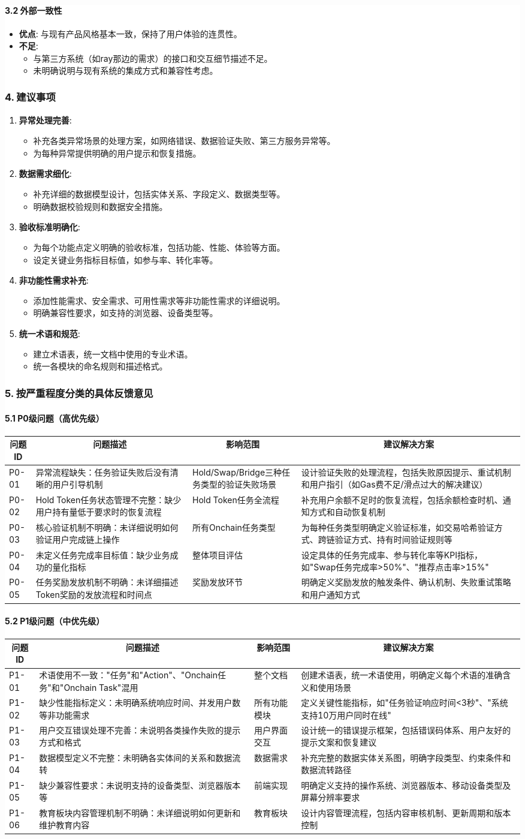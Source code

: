 #### 3.2 外部一致性

- **优点**: 与现有产品风格基本一致，保持了用户体验的连贯性。
- **不足**:
  - 与第三方系统（如ray那边的需求）的接口和交互细节描述不足。
  - 未明确说明与现有系统的集成方式和兼容性考虑。

### 4. 建议事项


1. **异常处理完善**:

   - 补充各类异常场景的处理方案，如网络错误、数据验证失败、第三方服务异常等。
   - 为每种异常提供明确的用户提示和恢复措施。
3. **数据需求细化**:

   - 补充详细的数据模型设计，包括实体关系、字段定义、数据类型等。
   - 明确数据校验规则和数据安全措施。
4. **验收标准明确化**:

   - 为每个功能点定义明确的验收标准，包括功能、性能、体验等方面。
   - 设定关键业务指标目标值，如参与率、转化率等。
5. **非功能性需求补充**:

   - 添加性能需求、安全需求、可用性需求等非功能性需求的详细说明。
   - 明确兼容性要求，如支持的浏览器、设备类型等。
6. **统一术语和规范**:

   - 建立术语表，统一文档中使用的专业术语。
   - 统一各模块的命名规则和描述格式。

### 5. 按严重程度分类的具体反馈意见

#### 5.1 P0级问题（高优先级）

| 问题ID | 问题描述                                                         | 影响范围                                   | 建议解决方案                                                                                   |
| ------ | ---------------------------------------------------------------- | ------------------------------------------ | ---------------------------------------------------------------------------------------------- |
| P0-01  | 异常流程缺失：任务验证失败后没有清晰的用户引导机制               | Hold/Swap/Bridge三种任务类型的验证失败场景 | 设计验证失败的处理流程，包括失败原因提示、重试机制和用户指引（如Gas费不足/滑点过大的解决建议） |
| P0-02  | Hold Token任务状态管理不完整：缺少用户持有量低于要求时的恢复流程 | Hold Token任务全流程                       | 补充用户余额不足时的恢复流程，包括余额检查时机、通知方式和自动恢复机制                         |
| P0-03  | 核心验证机制不明确：未详细说明如何验证用户完成链上操作           | 所有Onchain任务类型                        | 为每种任务类型明确定义验证标准，如交易哈希验证方式、跨链验证方式、持有时间验证规则等           |
| P0-04  | 未定义任务完成率目标值：缺少业务成功的量化指标                   | 整体项目评估                               | 设定具体的任务完成率、参与转化率等KPI指标，如"Swap任务完成率>50%"、"推荐点击率>15%"            |
| P0-05  | 任务奖励发放机制不明确：未详细描述Token奖励的发放流程和时间点    | 奖励发放环节                               | 明确定义奖励发放的触发条件、确认机制、失败重试策略和用户通知方式                               |

#### 5.2 P1级问题（中优先级）

| 问题ID | 问题描述                                                            | 影响范围     | 建议解决方案                                                           |
| ------ | ------------------------------------------------------------------- | ------------ | ---------------------------------------------------------------------- |
| P1-01  | 术语使用不一致："任务"和"Action"、"Onchain任务"和"Onchain Task"混用 | 整个文档     | 创建术语表，统一术语使用，明确定义每个术语的准确含义和使用场景         |
| P1-02  | 缺少性能指标定义：未明确系统响应时间、并发用户数等非功能需求        | 所有功能模块 | 定义关键性能指标，如"任务验证响应时间<3秒"、"系统支持10万用户同时在线" |
| P1-03  | 用户交互错误处理不完善：未说明各类操作失败的提示方式和格式          | 用户界面交互 | 设计统一的错误提示框架，包括错误码体系、用户友好的提示文案和恢复建议   |
| P1-04  | 数据模型定义不完整：未明确各实体间的关系和数据流转                  | 数据需求     | 补充完整的数据实体关系图，明确字段类型、约束条件和数据流转路径         |
| P1-05  | 缺少兼容性要求：未说明支持的设备类型、浏览器版本等                  | 前端实现     | 明确定义支持的操作系统、浏览器版本、移动设备类型及屏幕分辨率要求       |
| P1-06  | 教育板块内容管理机制不明确：未详细说明如何更新和维护教育内容        | 教育板块     | 设计内容管理流程，包括内容审核机制、更新周期和版本控制                 |
